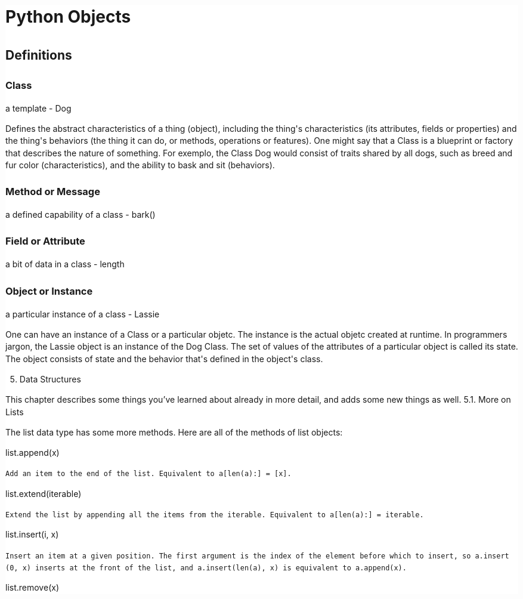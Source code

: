 # Python Objects

## Definitions

### Class
a template - Dog

Defines the abstract characteristics of a thing (object), including the thing's characteristics (its attributes, fields or properties) and the thing's behaviors (the thing it can do, or methods, operations or features). One might say that a Class is a blueprint or factory that describes the nature of something. For exemplo, the Class Dog would consist of traits shared by all dogs, such as breed and fur color (characteristics), and the ability to bask and sit (behaviors).

### Method or Message
a defined capability of a class - bark()


### Field or Attribute
a bit of data in a class - length


### Object or Instance
a particular instance of a class - Lassie

One can have an instance of a Class or a particular objetc. The instance is the actual objetc created at runtime. In programmers jargon, the Lassie object is an instance of the Dog Class. The set of values of the attributes of a particular object is called its state. The object consists of state and the behavior that's defined in the object's class.



5. Data Structures

This chapter describes some things you’ve learned about already in more detail, and adds some new things as well.
5.1. More on Lists

The list data type has some more methods. Here are all of the methods of list objects:

list.append(x)

    Add an item to the end of the list. Equivalent to a[len(a):] = [x].

list.extend(iterable)

    Extend the list by appending all the items from the iterable. Equivalent to a[len(a):] = iterable.

list.insert(i, x)

    Insert an item at a given position. The first argument is the index of the element before which to insert, so a.insert(0, x) inserts at the front of the list, and a.insert(len(a), x) is equivalent to a.append(x).

list.remove(x)
